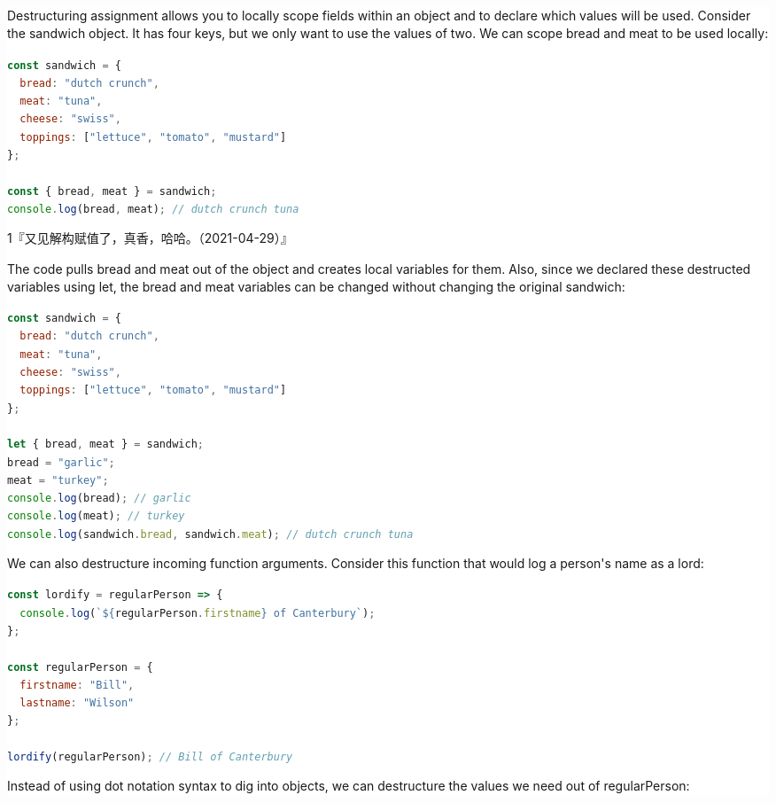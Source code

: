 Destructuring assignment allows you to locally scope fields within an object and to declare which values will be used. Consider the sandwich object. It has four keys, but we only want to use the values of two. We can scope bread and meat to be used locally:

```js
const sandwich = {
  bread: "dutch crunch",
  meat: "tuna",
  cheese: "swiss",
  toppings: ["lettuce", "tomato", "mustard"]
};
  
const { bread, meat } = sandwich;
console.log(bread, meat); // dutch crunch tuna
```

1『又见解构赋值了，真香，哈哈。（2021-04-29）』

The code pulls bread and meat out of the object and creates local variables for them. Also, since we declared these destructed variables using let, the bread and meat variables can be changed without changing the original sandwich:

```js
const sandwich = {
  bread: "dutch crunch",
  meat: "tuna",
  cheese: "swiss",
  toppings: ["lettuce", "tomato", "mustard"]
};
  
let { bread, meat } = sandwich;
bread = "garlic";
meat = "turkey";
console.log(bread); // garlic
console.log(meat); // turkey
console.log(sandwich.bread, sandwich.meat); // dutch crunch tuna 
```

We can also destructure incoming function arguments. Consider this function that would log a person's name as a lord:

```js
const lordify = regularPerson => {
  console.log(`${regularPerson.firstname} of Canterbury`);
};
  
const regularPerson = {
  firstname: "Bill",
  lastname: "Wilson"
};

lordify(regularPerson); // Bill of Canterbury
```

Instead of using dot notation syntax to dig into objects, we can destructure the values we need out of regularPerson:
